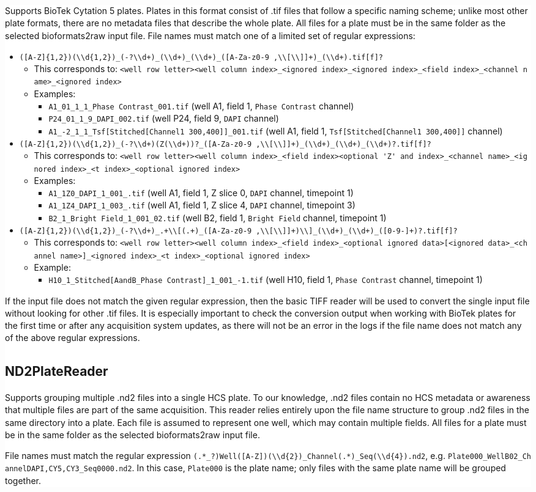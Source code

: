 Supports BioTek Cytation 5 plates. Plates in this format consist of .tif files that follow a specific naming scheme;
unlike most other plate formats, there are no metadata files that describe the whole plate. All files for a plate must be in
the same folder as the selected bioformats2raw input file. File names must match one of a limited set of regular expressions:

* `([A-Z]{1,2})(\\d{1,2})_(-?\\d+)_(\\d+)_(\\d+)_([A-Za-z0-9 ,\\[\\]]+)_(\\d+).tif[f]?`
  - This corresponds to: `<well row letter><well column index>_<ignored index>_<ignored index>_<field index>_<channel name>_<ignored index>`
  - Examples:
    - `A1_01_1_1_Phase Contrast_001.tif` (well A1, field 1, `Phase Contrast` channel)
    - `P24_01_1_9_DAPI_002.tif` (well P24, field 9, `DAPI` channel)
    - `A1_-2_1_1_Tsf[Stitched[Channel1 300,400]]_001.tif` (well A1, field 1, `Tsf[Stitched[Channel1 300,400]]` channel)
* `([A-Z]{1,2})(\\d{1,2})_(-?\\d+)(Z(\\d+))?_([A-Za-z0-9 ,\\[\\]]+)_(\\d+)_(\\d+)_(\\d+)?.tif[f]?`
  - This corresponds to: `<well row letter><well column index>_<field index><optional 'Z' and index>_<channel name>_<ignored index>_<t index>_<optional ignored index>`
  - Examples:
    - `A1_1Z0_DAPI_1_001_.tif` (well A1, field 1, Z slice 0, `DAPI` channel, timepoint 1)
    - `A1_1Z4_DAPI_1_003_.tif` (well A1, field 1, Z slice 4, `DAPI` channel, timepoint 3)
    - `B2_1_Bright Field_1_001_02.tif` (well B2, field 1, `Bright Field` channel, timepoint 1)
* `([A-Z]{1,2})(\\d{1,2})_(-?\\d+)_.+\\[(.+)_([A-Za-z0-9 ,\\[\\]]+)\\]_(\\d+)_(\\d+)_([0-9-]+)?.tif[f]?`
  - This corresponds to: `<well row letter><well column index>_<field index>_<optional ignored data>[<ignored data>_<channel name>]_<ignored index>_<t index>_<optional ignored index>`
  - Example:
    - `H10_1_Stitched[AandB_Phase Contrast]_1_001_-1.tif` (well H10, field 1, `Phase Contrast` channel, timepoint 1)

If the input file does not match the given regular expression, then the basic TIFF reader will be used to convert the
single input file without looking for other .tif files. It is especially important to check the conversion output when
working with BioTek plates for the first time or after any acquisition system updates, as there will not be an error in
the logs if the file name does not match any of the above regular expressions.

ND2PlateReader
--------------

Supports grouping multiple .nd2 files into a single HCS plate. To our knowledge, .nd2 files contain no HCS metadata or
awareness that multiple files are part of the same acquisition. This reader relies entirely upon the file name structure
to group .nd2 files in the same directory into a plate. Each file is assumed to represent one well, which may contain
multiple fields. All files for a plate must be in the same folder as the selected bioformats2raw input file.

File names must match the regular expression `(.*_?)Well([A-Z])(\\d{2})_Channel(.*)_Seq(\\d{4}).nd2`, e.g.
`Plate000_WellB02_ChannelDAPI,CY5,CY3_Seq0000.nd2`. In this case, `Plate000` is the plate name; only files with the
same plate name will be grouped together.
